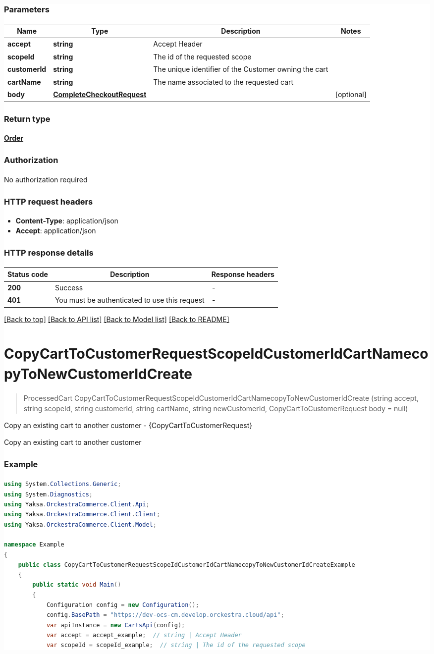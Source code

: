 ### Parameters

Name | Type | Description  | Notes
------------- | ------------- | ------------- | -------------
 **accept** | **string**| Accept Header | 
 **scopeId** | **string**| The id of the requested scope | 
 **customerId** | **string**| The unique identifier of the Customer owning the cart | 
 **cartName** | **string**| The name associated to the requested cart | 
 **body** | [**CompleteCheckoutRequest**](CompleteCheckoutRequest.md)|  | [optional] 

### Return type

[**Order**](Order.md)

### Authorization

No authorization required

### HTTP request headers

 - **Content-Type**: application/json
 - **Accept**: application/json


### HTTP response details
| Status code | Description | Response headers |
|-------------|-------------|------------------|
| **200** | Success |  -  |
| **401** | You must be authenticated to use this request |  -  |

[[Back to top]](#) [[Back to API list]](../README.md#documentation-for-api-endpoints) [[Back to Model list]](../README.md#documentation-for-models) [[Back to README]](../README.md)

<a name="copycarttocustomerrequestscopeidcustomeridcartnamecopytonewcustomeridcreate"></a>
# **CopyCartToCustomerRequestScopeIdCustomerIdCartNamecopyToNewCustomerIdCreate**
> ProcessedCart CopyCartToCustomerRequestScopeIdCustomerIdCartNamecopyToNewCustomerIdCreate (string accept, string scopeId, string customerId, string cartName, string newCustomerId, CopyCartToCustomerRequest body = null)

Copy an existing cart to another customer - {CopyCartToCustomerRequest}

Copy an existing cart to another customer

### Example
```csharp
using System.Collections.Generic;
using System.Diagnostics;
using Yaksa.OrckestraCommerce.Client.Api;
using Yaksa.OrckestraCommerce.Client.Client;
using Yaksa.OrckestraCommerce.Client.Model;

namespace Example
{
    public class CopyCartToCustomerRequestScopeIdCustomerIdCartNamecopyToNewCustomerIdCreateExample
    {
        public static void Main()
        {
            Configuration config = new Configuration();
            config.BasePath = "https://dev-ocs-cm.develop.orckestra.cloud/api";
            var apiInstance = new CartsApi(config);
            var accept = accept_example;  // string | Accept Header
            var scopeId = scopeId_example;  // string | The id of the requested scope
```